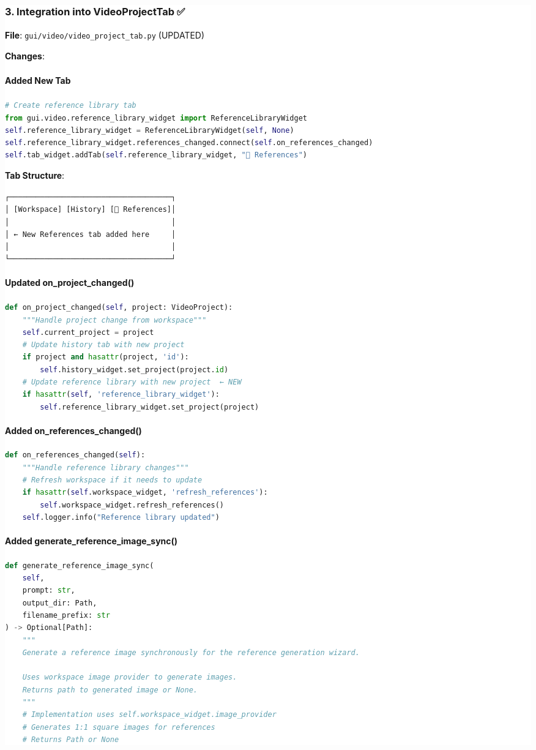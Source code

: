 
### 3. Integration into VideoProjectTab ✅

**File**: `gui/video/video_project_tab.py` (UPDATED)

**Changes**:

#### Added New Tab
```python
# Create reference library tab
from gui.video.reference_library_widget import ReferenceLibraryWidget
self.reference_library_widget = ReferenceLibraryWidget(self, None)
self.reference_library_widget.references_changed.connect(self.on_references_changed)
self.tab_widget.addTab(self.reference_library_widget, "📸 References")
```

**Tab Structure**:
```
┌─────────────────────────────────────┐
│ [Workspace] [History] [📸 References]│
│                                     │
│ ← New References tab added here     │
│                                     │
└─────────────────────────────────────┘
```

#### Updated on_project_changed()
```python
def on_project_changed(self, project: VideoProject):
    """Handle project change from workspace"""
    self.current_project = project
    # Update history tab with new project
    if project and hasattr(project, 'id'):
        self.history_widget.set_project(project.id)
    # Update reference library with new project  ← NEW
    if hasattr(self, 'reference_library_widget'):
        self.reference_library_widget.set_project(project)
```

#### Added on_references_changed()
```python
def on_references_changed(self):
    """Handle reference library changes"""
    # Refresh workspace if it needs to update
    if hasattr(self.workspace_widget, 'refresh_references'):
        self.workspace_widget.refresh_references()
    self.logger.info("Reference library updated")
```

#### Added generate_reference_image_sync()
```python
def generate_reference_image_sync(
    self,
    prompt: str,
    output_dir: Path,
    filename_prefix: str
) -> Optional[Path]:
    """
    Generate a reference image synchronously for the reference generation wizard.

    Uses workspace image provider to generate images.
    Returns path to generated image or None.
    """
    # Implementation uses self.workspace_widget.image_provider
    # Generates 1:1 square images for references
    # Returns Path or None
```